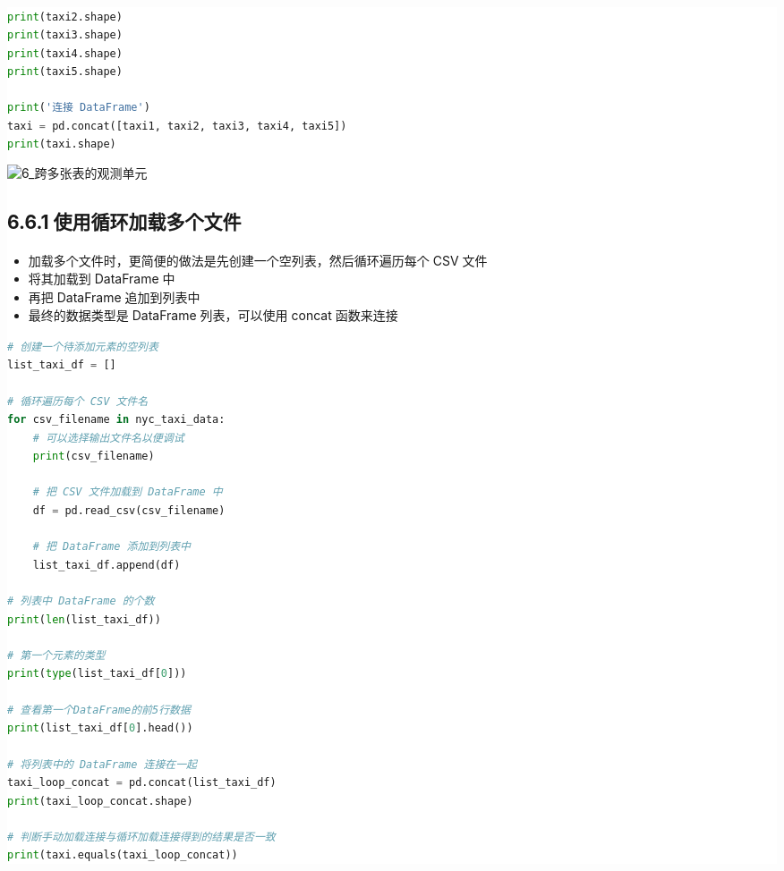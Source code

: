 ```python
print(taxi2.shape)
print(taxi3.shape)
print(taxi4.shape)
print(taxi5.shape)

print('连接 DataFrame')
taxi = pd.concat([taxi1, taxi2, taxi3, taxi4, taxi5])
print(taxi.shape)
```

![6_跨多张表的观测单元](iamge/6_跨多张表的观测单元.png)

## 6.6.1 使用循环加载多个文件

- 加载多个文件时，更简便的做法是先创建一个空列表，然后循环遍历每个 CSV 文件
- 将其加载到 DataFrame 中
- 再把 DataFrame 追加到列表中
- 最终的数据类型是 DataFrame 列表，可以使用 concat 函数来连接

```python
# 创建一个待添加元素的空列表
list_taxi_df = []

# 循环遍历每个 CSV 文件名
for csv_filename in nyc_taxi_data:
    # 可以选择输出文件名以便调试
    print(csv_filename)

    # 把 CSV 文件加载到 DataFrame 中
    df = pd.read_csv(csv_filename)

    # 把 DataFrame 添加到列表中
    list_taxi_df.append(df)

# 列表中 DataFrame 的个数
print(len(list_taxi_df))

# 第一个元素的类型
print(type(list_taxi_df[0]))

# 查看第一个DataFrame的前5行数据
print(list_taxi_df[0].head())

# 将列表中的 DataFrame 连接在一起
taxi_loop_concat = pd.concat(list_taxi_df)
print(taxi_loop_concat.shape)

# 判断手动加载连接与循环加载连接得到的结果是否一致
print(taxi.equals(taxi_loop_concat))
```
